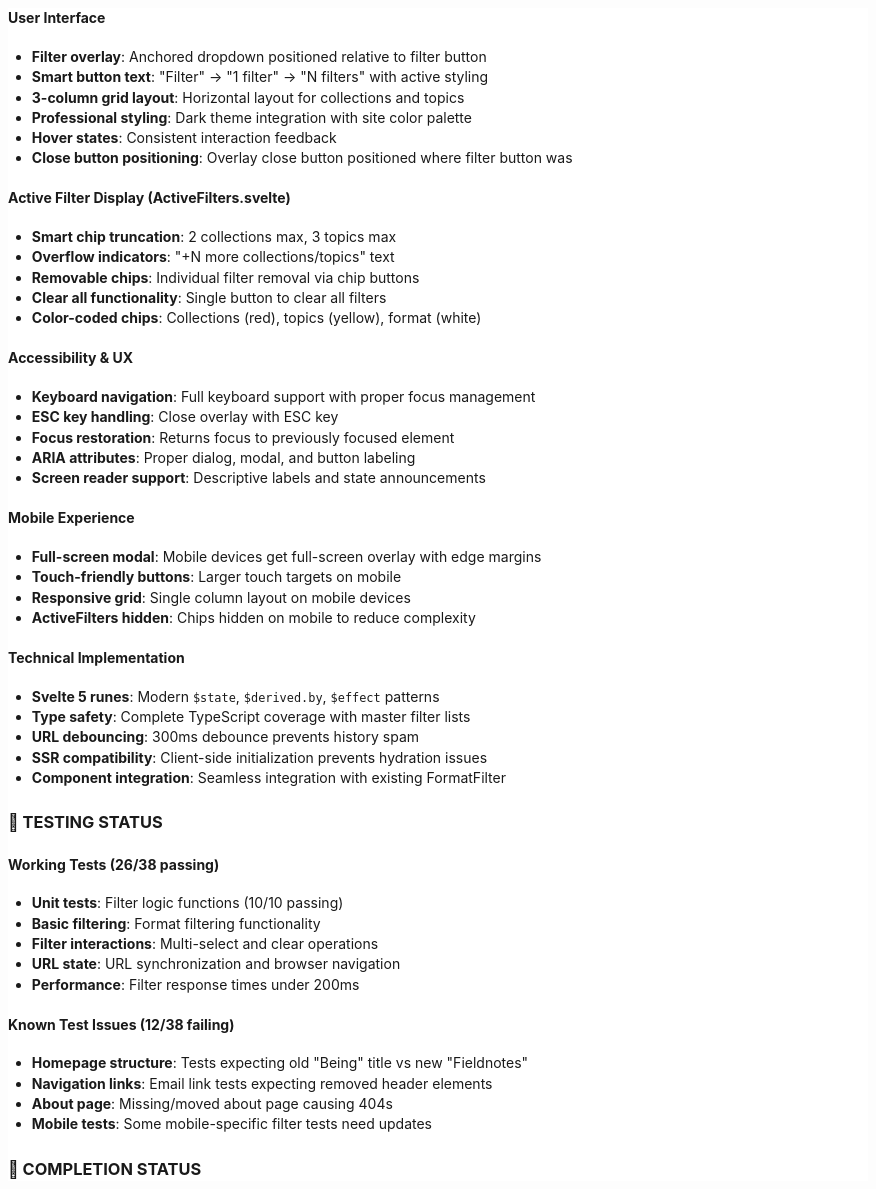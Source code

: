 #### User Interface
- **Filter overlay**: Anchored dropdown positioned relative to filter button
- **Smart button text**: "Filter" → "1 filter" → "N filters" with active styling
- **3-column grid layout**: Horizontal layout for collections and topics
- **Professional styling**: Dark theme integration with site color palette
- **Hover states**: Consistent interaction feedback
- **Close button positioning**: Overlay close button positioned where filter button was

#### Active Filter Display (ActiveFilters.svelte)
- **Smart chip truncation**: 2 collections max, 3 topics max
- **Overflow indicators**: "+N more collections/topics" text
- **Removable chips**: Individual filter removal via chip buttons
- **Clear all functionality**: Single button to clear all filters
- **Color-coded chips**: Collections (red), topics (yellow), format (white)

#### Accessibility & UX
- **Keyboard navigation**: Full keyboard support with proper focus management
- **ESC key handling**: Close overlay with ESC key
- **Focus restoration**: Returns focus to previously focused element
- **ARIA attributes**: Proper dialog, modal, and button labeling
- **Screen reader support**: Descriptive labels and state announcements

#### Mobile Experience
- **Full-screen modal**: Mobile devices get full-screen overlay with edge margins
- **Touch-friendly buttons**: Larger touch targets on mobile
- **Responsive grid**: Single column layout on mobile devices
- **ActiveFilters hidden**: Chips hidden on mobile to reduce complexity

#### Technical Implementation
- **Svelte 5 runes**: Modern `$state`, `$derived.by`, `$effect` patterns
- **Type safety**: Complete TypeScript coverage with master filter lists
- **URL debouncing**: 300ms debounce prevents history spam
- **SSR compatibility**: Client-side initialization prevents hydration issues
- **Component integration**: Seamless integration with existing FormatFilter

### 🧪 TESTING STATUS

#### Working Tests (26/38 passing)
- **Unit tests**: Filter logic functions (10/10 passing)
- **Basic filtering**: Format filtering functionality
- **Filter interactions**: Multi-select and clear operations
- **URL state**: URL synchronization and browser navigation
- **Performance**: Filter response times under 200ms

#### Known Test Issues (12/38 failing)
- **Homepage structure**: Tests expecting old "Being" title vs new "Fieldnotes"
- **Navigation links**: Email link tests expecting removed header elements
- **About page**: Missing/moved about page causing 404s
- **Mobile tests**: Some mobile-specific filter tests need updates

### 🎯 COMPLETION STATUS
